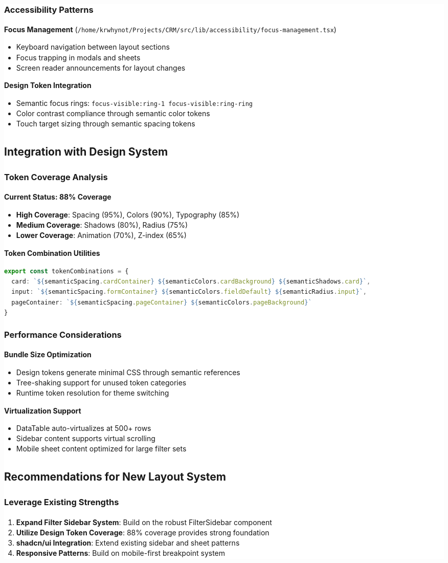 ### Accessibility Patterns

**Focus Management** (`/home/krwhynot/Projects/CRM/src/lib/accessibility/focus-management.tsx`)
- Keyboard navigation between layout sections
- Focus trapping in modals and sheets
- Screen reader announcements for layout changes

**Design Token Integration**
- Semantic focus rings: `focus-visible:ring-1 focus-visible:ring-ring`
- Color contrast compliance through semantic color tokens
- Touch target sizing through semantic spacing tokens

## Integration with Design System

### Token Coverage Analysis

**Current Status: 88% Coverage**
- **High Coverage**: Spacing (95%), Colors (90%), Typography (85%)
- **Medium Coverage**: Shadows (80%), Radius (75%)
- **Lower Coverage**: Animation (70%), Z-index (65%)

**Token Combination Utilities**
```typescript
export const tokenCombinations = {
  card: `${semanticSpacing.cardContainer} ${semanticColors.cardBackground} ${semanticShadows.card}`,
  input: `${semanticSpacing.formContainer} ${semanticColors.fieldDefault} ${semanticRadius.input}`,
  pageContainer: `${semanticSpacing.pageContainer} ${semanticColors.pageBackground}`
}
```

### Performance Considerations

**Bundle Size Optimization**
- Design tokens generate minimal CSS through semantic references
- Tree-shaking support for unused token categories
- Runtime token resolution for theme switching

**Virtualization Support**
- DataTable auto-virtualizes at 500+ rows
- Sidebar content supports virtual scrolling
- Mobile sheet content optimized for large filter sets

## Recommendations for New Layout System

### Leverage Existing Strengths

1. **Expand Filter Sidebar System**: Build on the robust FilterSidebar component
2. **Utilize Design Token Coverage**: 88% coverage provides strong foundation
3. **shadcn/ui Integration**: Extend existing sidebar and sheet patterns
4. **Responsive Patterns**: Build on mobile-first breakpoint system
